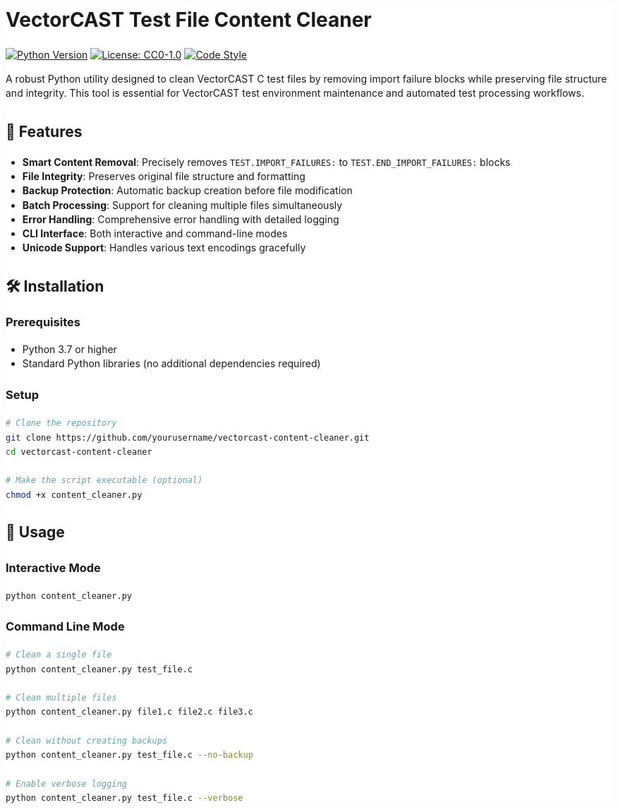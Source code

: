 # VectorCAST Test File Content Cleaner

[![Python Version](https://img.shields.io/badge/python-3.7+-blue.svg)](https://python.org)
[![License: CC0-1.0](https://img.shields.io/badge/License-CC0_1.0-lightgrey.svg)](http://creativecommons.org/publicdomain/zero/1.0/)
[![Code Style](https://img.shields.io/badge/code%20style-black-000000.svg)](https://github.com/psf/black)

A robust Python utility designed to clean VectorCAST C test files by removing import failure blocks while preserving file structure and integrity. This tool is essential for VectorCAST test environment maintenance and automated test processing workflows.

## 🚀 Features

- **Smart Content Removal**: Precisely removes `TEST.IMPORT_FAILURES:` to `TEST.END_IMPORT_FAILURES:` blocks
- **File Integrity**: Preserves original file structure and formatting
- **Backup Protection**: Automatic backup creation before file modification
- **Batch Processing**: Support for cleaning multiple files simultaneously
- **Error Handling**: Comprehensive error handling with detailed logging
- **CLI Interface**: Both interactive and command-line modes
- **Unicode Support**: Handles various text encodings gracefully

## 🛠️ Installation

### Prerequisites
- Python 3.7 or higher
- Standard Python libraries (no additional dependencies required)

### Setup
```bash
# Clone the repository
git clone https://github.com/yourusername/vectorcast-content-cleaner.git
cd vectorcast-content-cleaner

# Make the script executable (optional)
chmod +x content_cleaner.py
```

## 📖 Usage

### Interactive Mode
```bash
python content_cleaner.py
```

### Command Line Mode
```bash
# Clean a single file
python content_cleaner.py test_file.c

# Clean multiple files
python content_cleaner.py file1.c file2.c file3.c

# Clean without creating backups
python content_cleaner.py test_file.c --no-backup

# Enable verbose logging
python content_cleaner.py test_file.c --verbose
```
